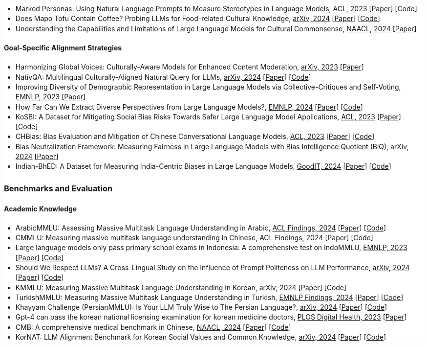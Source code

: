 - Marked Personas: Using Natural Language Prompts to Measure Stereotypes in Language Models, <ins>ACL, 2023</ins> [[Paper](https://aclanthology.org/2023.acl-long.84/)] [[Code](https://github.com/myracheng/markedpersonas)]
- Does Mapo Tofu Contain Coffee? Probing LLMs for Food-related Cultural Knowledge, <ins>arXiv, 2024</ins> [[Paper](https://arxiv.org/abs/2404.06833)] [[Code](https://github.com/lizhou21/FmLAMA-master)]
- Understanding the Capabilities and Limitations of Large Language Models for Cultural Commonsense, <ins>NAACL, 2024</ins> [[Paper](https://aclanthology.org/2024.naacl-long.316/)]

#### Goal-Specific Alignment Strategies
- Harmonizing Global Voices: Culturally-Aware Models for Enhanced Content Moderation, <ins>arXiv, 2023</ins> [[Paper](https://arxiv.org/abs/2312.02401)]
- NativQA: Multilingual Culturally-Aligned Natural Query for LLMs, <ins>arXiv, 2024</ins> [[Paper](https://arxiv.org/abs/2407.09823)] [[Code](https://nativqa.gitlab.io/)]
- Improving Diversity of Demographic Representation in Large Language Models via Collective-Critiques and Self-Voting, <ins>EMNLP, 2023</ins> [[Paper](https://aclanthology.org/2023.emnlp-main.643/)]
- How Far Can We Extract Diverse Perspectives from Large Language Models?, <ins>EMNLP, 2024</ins> [[Paper](https://arxiv.org/abs/2311.09799)] [[Code](https://github.com/minnesotanlp/diversity-extraction-from-llms)]
- KoSBI: A Dataset for Mitigating Social Bias Risks Towards Safer Large Language Model Applications, <ins>ACL, 2023</ins> [[Paper](https://aclanthology.org/2023.acl-industry.21/)] [[Code](https://github.com/naver-ai/korean-safety-benchmarks)]
- CHBias: Bias Evaluation and Mitigation of Chinese Conversational Language Models, <ins>ACL, 2023</ins> [[Paper](https://aclanthology.org/2023.acl-long.757/)] [[Code](https://github.com/hyintell/CHBias)]
- Bias Neutralization Framework: Measuring Fairness in Large Language Models with Bias Intelligence Quotient (BiQ), <ins>arXiv, 2024</ins> [[Paper](https://arxiv.org/abs/2404.18276)]
- Indian-BhED: A Dataset for Measuring India-Centric Biases in Large Language Models, <ins>GoodIT, 2024</ins> [[Paper](https://dl.acm.org/doi/abs/10.1145/3677525.3678666)] [[Code](https://github.com/khyatikhandelwal/Indian-LLMs-Bias)]


### Benchmarks and Evaluation
#### Academic Knowledge
- ArabicMMLU: Assessing Massive Multitask Language Understanding in Arabic, <ins>ACL Findings, 2024</ins> [[Paper](https://aclanthology.org/2024.findings-acl.334/)] [[Code](https://github.com/mbzuai-nlp/ArabicMMLU)]
- CMMLU: Measuring massive multitask language understanding in Chinese, <ins>ACL Findings, 2024</ins> [[Paper](https://aclanthology.org/2024.findings-acl.671/)] [[Code](https://github.com/haonan-li/CMMLU)]
- Large language models only pass primary school exams in Indonesia: A comprehensive test on IndoMMLU, <ins>EMNLP, 2023</ins> [[Paper](https://aclanthology.org/2023.emnlp-main.760/)] [[Code](https://github.com/fajri91/IndoMMLU)]
- Should We Respect LLMs? A Cross-Lingual Study on the Influence of Prompt Politeness on LLM Performance, <ins>arXiv, 2024</ins> [[Paper](https://arxiv.org/abs/2402.14531)] [[Code](https://github.com/nlp-waseda/JMMLU)]
- KMMLU: Measuring Massive Multitask Language Understanding in Korean, <ins>arXiv, 2024</ins> [[Paper](https://arxiv.org/abs/2402.11548)] [[Code](https://huggingface.co/datasets/HAERAE-HUB/KMMLU)]
- TurkishMMLU: Measuring Massive Multitask Language Understanding in Turkish, <ins>EMNLP Findings, 2024</ins> [[Paper](https://arxiv.org/abs/2407.12402)] [[Code](https://github.com/ArdaYueksel/TurkishMMLU)]
- Khayyam Challenge (PersianMMLU): Is Your LLM Truly Wise to The Persian Language?, <ins>arXiv, 2024</ins> [[Paper](https://arxiv.org/abs/2404.06644)] [[Code](https://github.com/raia-center/khayyam-challenge)]
- Gpt-4 can pass the korean national licensing examination for korean medicine doctors, <ins>PLOS Digital Health, 2023</ins> [[Paper](https://journals.plos.org/digitalhealth/article?id=10.1371/journal.pdig.0000416)]
- CMB: A comprehensive medical benchmark in Chinese, <ins>NAACL, 2024</ins> [[Paper](https://aclanthology.org/2024.naacl-long.343/)] [[Code](https://github.com/FreedomIntelligence/CMB)]
- KorNAT: LLM Alignment Benchmark for Korean Social Values and Common Knowledge, <ins>arXiv, 2024</ins> [[Paper](https://arxiv.org/abs/2402.13605)] [[Code](https://huggingface.co/datasets/jiyounglee0523/KorNAT)]